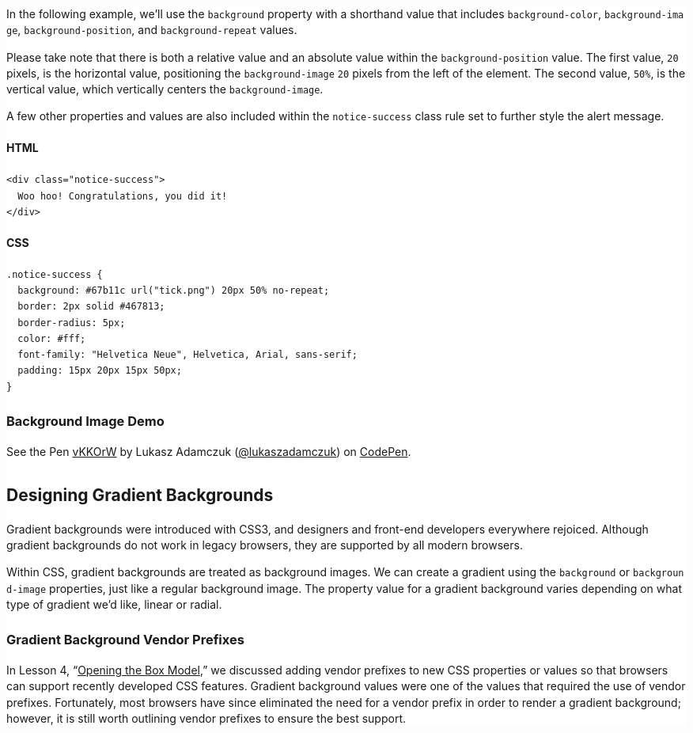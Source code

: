 In the following example, we’ll use the `background` property with a shorthand value that includes `background-color`, `background-image`, `background-position`, and `background-repeat` values.

Please take note that there is both a relative value and an absolute value within the `background-position` value. The first value, `20` pixels, is the horizontal value, positioning the `background-image` `20` pixels from the left of the element. The second value, `50%`, is the vertical value, which vertically centers the `background-image`.

A few other properties and values are also included within the `notice-success` class rule set to further style the alert message.

#### HTML

    <div class="notice-success">
      Woo hoo! Congratulations, you did it!
    </div>

#### CSS

    .notice-success {
      background: #67b11c url("tick.png") 20px 50% no-repeat;
      border: 2px solid #467813;
      border-radius: 5px;
      color: #fff;
      font-family: "Helvetica Neue", Helvetica, Arial, sans-serif;
      padding: 15px 20px 15px 50px;
    }

### Background Image Demo

<p data-height="300" data-theme-id="0" data-slug-hash="vKKOrW" data-default-tab="result" data-user="lukaszadamczuk" data-embed-version="2" class="codepen">See the Pen <a href="http://codepen.io/lukaszadamczuk/pen/vKKOrW/">vKKOrW</a> by Lukasz Adamczuk (<a href="http://codepen.io/lukaszadamczuk">@lukaszadamczuk</a>) on <a href="http://codepen.io">CodePen</a>.</p>
<script async src="//assets.codepen.io/assets/embed/ei.js"></script>

## Designing Gradient Backgrounds

Gradient backgrounds were introduced with CSS3, and designers and front-end developers everywhere rejoiced. Although gradient backgrounds do not work in legacy browsers, they are supported by all modern browsers.

Within CSS, gradient backgrounds are treated as background images. We can create a gradient using the `background` or `background-image` properties, just like a regular background image. The property value for a gradient background varies depending on what type of gradient we’d like, linear or radial.

### Gradient Background Vendor Prefixes

In Lesson 4, “[Opening the Box Model](04-opening-the-box-model),” we discussed adding vendor prefixes to new CSS properties or values so that browsers can support recently developed CSS features. Gradient background values were one of the values that required the use of vendor prefixes. Fortunately, most browsers have since eliminated the need for a vendor prefix in order to render a gradient background; however, it is still worth outlining vendor prefixes to ensure the best support.
